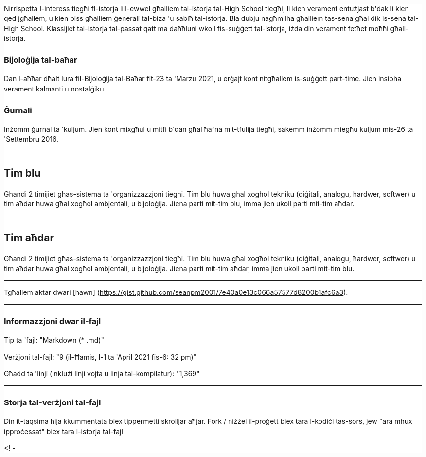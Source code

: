 Nirrispetta l-interess tiegħi fl-istorja lill-ewwel għalliem tal-istorja tal-High School tiegħi, li kien verament entużjast b'dak li kien qed jgħallem, u kien biss għalliem ġenerali tal-biża 'u sabiħ tal-istorja. Bla dubju nagħmilha għalliem tas-sena għal dik is-sena tal-High School. Klassijiet tal-istorja tal-passat qatt ma daħħluni wkoll fis-suġġett tal-istorja, iżda din verament fetħet moħħi għall-istorja.

### Bijoloġija tal-baħar

Dan l-aħħar dħalt lura fil-Bijoloġija tal-Baħar fit-23 ta 'Marzu 2021, u erġajt kont nitgħallem is-suġġett part-time. Jien insibha verament kalmanti u nostalġiku.

### Ġurnali

Inżomm ġurnal ta 'kuljum. Jien kont mixgħul u mitfi b'dan għal ħafna mit-tfulija tiegħi, sakemm inżomm miegħu kuljum mis-26 ta 'Settembru 2016.

***

## Tim blu

Għandi 2 timijiet għas-sistema ta 'organizzazzjoni tiegħi. Tim blu huwa għal xogħol tekniku (diġitali, analogu, ħardwer, softwer) u tim aħdar huwa għal xogħol ambjentali, u bijoloġija. Jiena parti mit-tim blu, imma jien ukoll parti mit-tim aħdar.

---

## Tim aħdar

Għandi 2 timijiet għas-sistema ta 'organizzazzjoni tiegħi. Tim blu huwa għal xogħol tekniku (diġitali, analogu, ħardwer, softwer) u tim aħdar huwa għal xogħol ambjentali, u bijoloġija. Jiena parti mit-tim aħdar, imma jien ukoll parti mit-tim blu.

***

Tgħallem aktar dwari [hawn] (https://gist.github.com/seanpm2001/7e40a0e13c066a57577d8200b1afc6a3).

***

### Informazzjoni dwar il-fajl

Tip ta 'fajl: "Markdown (* .md)"

Verżjoni tal-fajl: "9 (il-Ħamis, l-1 ta 'April 2021 fis-6: 32 pm)"

Għadd ta 'linji (inklużi linji vojta u linja tal-kompilatur): "1,369"

***

### Storja tal-verżjoni tal-fajl

Din it-taqsima hija kkummentata biex tippermetti skrolljar aħjar. Fork / niżżel il-proġett biex tara l-kodiċi tas-sors, jew "ara mhux ipproċessat" biex tara l-istorja tal-fajl

<! -
